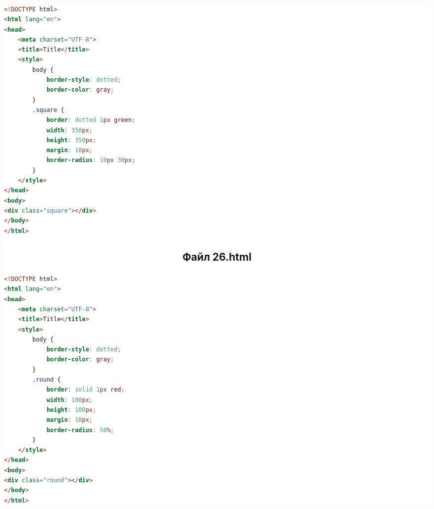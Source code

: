```html
<!DOCTYPE html>
<html lang="en">
<head>
    <meta charset="UTF-8">
    <title>Title</title>
    <style>
        body {
            border-style: dotted;
            border-color: gray;
        }
        .square {
            border: dotted 1px green;
            width: 350px;
            height: 350px;
            margin: 10px;
            border-radius: 10px 30px;
        }
    </style>
</head>
<body>
<div class="square"></div>
</body>
</html>
```

<h2 style="text-align: center">Файл 26.html</h2>

```html
<!DOCTYPE html>
<html lang="en">
<head>
    <meta charset="UTF-8">
    <title>Title</title>
    <style>
        body {
            border-style: dotted;
            border-color: gray;
        }
        .round {
            border: solid 1px red;
            width: 100px;
            height: 100px;
            margin: 10px;
            border-radius: 50%;
        }
    </style>
</head>
<body>
<div class="round"></div>
</body>
</html>
```
